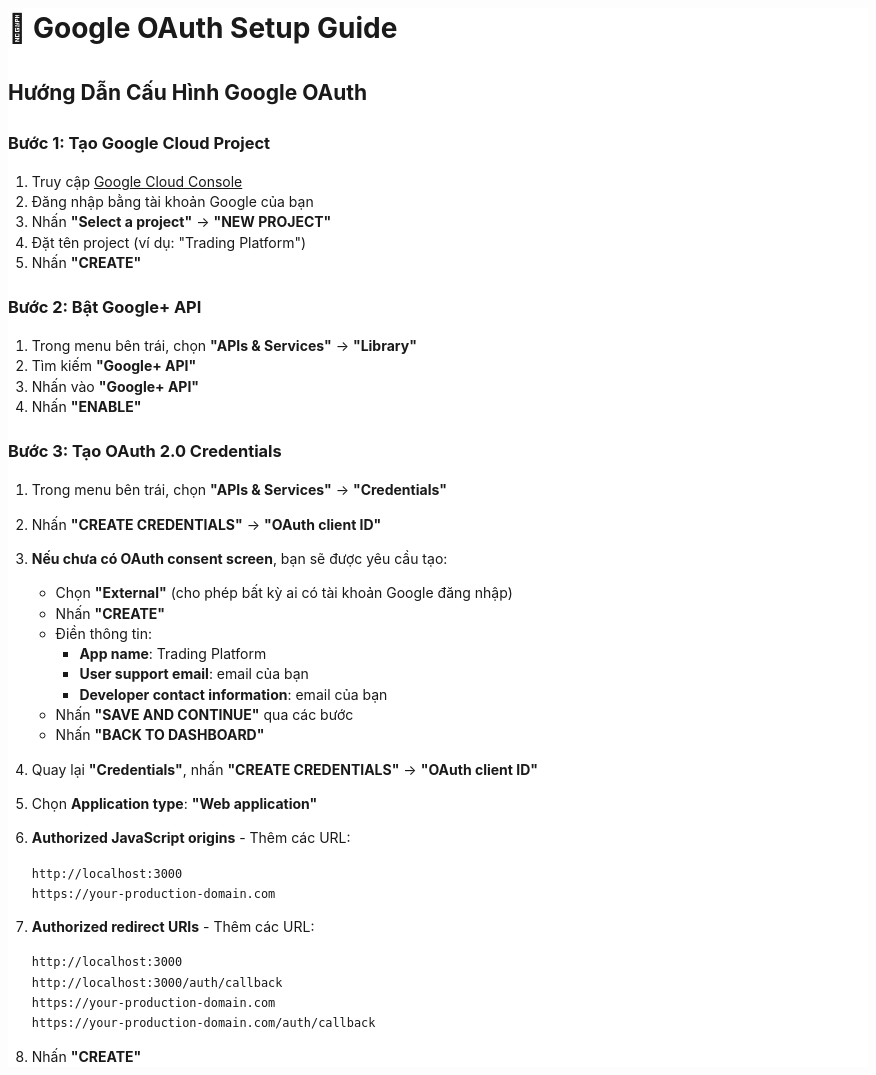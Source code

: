 # 🔐 Google OAuth Setup Guide

## Hướng Dẫn Cấu Hình Google OAuth

### Bước 1: Tạo Google Cloud Project

1. Truy cập [Google Cloud Console](https://console.cloud.google.com/)
2. Đăng nhập bằng tài khoản Google của bạn
3. Nhấn **"Select a project"** → **"NEW PROJECT"**
4. Đặt tên project (ví dụ: "Trading Platform")
5. Nhấn **"CREATE"**

### Bước 2: Bật Google+ API

1. Trong menu bên trái, chọn **"APIs & Services"** → **"Library"**
2. Tìm kiếm **"Google+ API"**
3. Nhấn vào **"Google+ API"**
4. Nhấn **"ENABLE"**

### Bước 3: Tạo OAuth 2.0 Credentials

1. Trong menu bên trái, chọn **"APIs & Services"** → **"Credentials"**
2. Nhấn **"CREATE CREDENTIALS"** → **"OAuth client ID"**

3. **Nếu chưa có OAuth consent screen**, bạn sẽ được yêu cầu tạo:
   - Chọn **"External"** (cho phép bất kỳ ai có tài khoản Google đăng nhập)
   - Nhấn **"CREATE"**
   - Điền thông tin:
     * **App name**: Trading Platform
     * **User support email**: email của bạn
     * **Developer contact information**: email của bạn
   - Nhấn **"SAVE AND CONTINUE"** qua các bước
   - Nhấn **"BACK TO DASHBOARD"**

4. Quay lại **"Credentials"**, nhấn **"CREATE CREDENTIALS"** → **"OAuth client ID"**

5. Chọn **Application type**: **"Web application"**

6. **Authorized JavaScript origins** - Thêm các URL:
   ```
   http://localhost:3000
   https://your-production-domain.com
   ```

7. **Authorized redirect URIs** - Thêm các URL:
   ```
   http://localhost:3000
   http://localhost:3000/auth/callback
   https://your-production-domain.com
   https://your-production-domain.com/auth/callback
   ```

8. Nhấn **"CREATE"**
